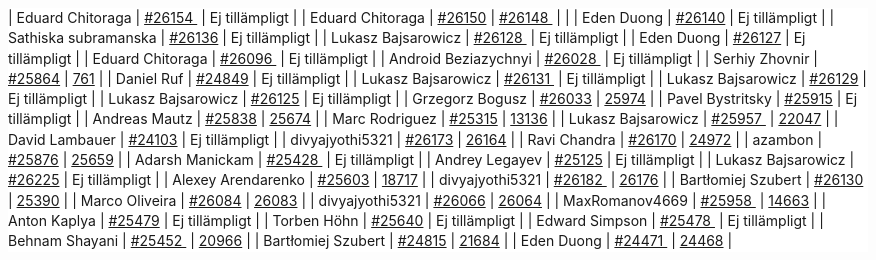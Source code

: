 | Eduard Chitoraga | [#26154 &#x200B;](https://github.com/magento/magento2/pull/26154) | Ej tillämpligt |
| Eduard Chitoraga | [#26150](https://github.com/magento/magento2/pull/26150) | [#26148 &#x200B;](https://github.com/magento/magento2/pull/26148) |  |
| Eden Duong | [#26140](https://github.com/magento/magento2/pull/26140) | Ej tillämpligt |
| Sathiska subramanska | [#26136](https://github.com/magento/magento2/pull/26136) | Ej tillämpligt |
| Lukasz Bajsarowicz | [#26128 &#x200B;](https://github.com/magento/magento2/pull/26128) | Ej tillämpligt |
| Eden Duong | [#26127](https://github.com/magento/magento2/pull/26127) | Ej tillämpligt |
| Eduard Chitoraga | [#26096 &#x200B;](https://github.com/magento/magento2/pull/26096) | Ej tillämpligt |
| Android Beziazychnyi | [#26028 &#x200B;](https://github.com/magento/magento2/pull/26028) | Ej tillämpligt |
| Serhiy Zhovnir | [#25864](https://github.com/magento/magento2/pull/25864) | [761](https://github.com/magento/magento2/issues/761) |
| Daniel Ruf | [#24849](https://github.com/magento/magento2/pull/24849) | Ej tillämpligt |
| Lukasz Bajsarowicz | [#26131 &#x200B;](https://github.com/magento/magento2/pull/26131) | Ej tillämpligt |
| Lukasz Bajsarowicz | [#26129](https://github.com/magento/magento2/pull/26129) | Ej tillämpligt |
| Lukasz Bajsarowicz | [#26125](https://github.com/magento/magento2/pull/26125) | Ej tillämpligt |
| Grzegorz Bogusz | [#26033](https://github.com/magento/magento2/pull/26033) | [25974](https://github.com/magento/magento2/issues/25974) |
| Pavel Bystritsky | [#25915](https://github.com/magento/magento2/pull/25915) | Ej tillämpligt |
| Andreas Mautz | [#25838](https://github.com/magento/magento2/pull/25838) | [25674](https://github.com/magento/magento2/issues/25674) |
| Marc Rodriguez | [#25315](https://github.com/magento/magento2/pull/25315) | [13136](https://github.com/magento/magento2/issues/13136) |
| Lukasz Bajsarowicz | [#25957 &#x200B;](https://github.com/magento/magento2/pull/25957) | [22047](https://github.com/magento/magento2/issues/22047) |
| David Lambauer | [#24103](https://github.com/magento/magento2/pull/24103) | Ej tillämpligt |
| divyajyothi5321 | [#26173](https://github.com/magento/magento2/pull/26173) | [26164](https://github.com/magento/magento2/issues/26164) |
| Ravi Chandra | [#26170](https://github.com/magento/magento2/pull/26170) | [24972](https://github.com/magento/magento2/issues/24972) |
| azambon | [#25876](https://github.com/magento/magento2/pull/25876) | [25659](https://github.com/magento/magento2/issues/25659) |
| Adarsh Manickam | [#25428 &#x200B;](https://github.com/magento/magento2/pull/25428) | Ej tillämpligt |
| Andrey Legayev | [#25125](https://github.com/magento/magento2/pull/25125) | Ej tillämpligt |
| Lukasz Bajsarowicz | [#26225](https://github.com/magento/magento2/pull/26225) | Ej tillämpligt |
| Alexey Arendarenko | [#25603](https://github.com/magento/magento2/pull/25603) | [18717](https://github.com/magento/magento2/issues/18717) |
| divyajyothi5321 | [#26182 &#x200B;](https://github.com/magento/magento2/pull/26182) | [26176](https://github.com/magento/magento2/issues/26176) |
| Bartłomiej Szubert | [#26130](https://github.com/magento/magento2/pull/26130) | [25390](https://github.com/magento/magento2/issues/25390) |
| Marco Oliveira | [#26084](https://github.com/magento/magento2/pull/26084) | [26083](https://github.com/magento/magento2/issues/26083) |
| divyajyothi5321 | [#26066](https://github.com/magento/magento2/pull/26066) | [26064](https://github.com/magento/magento2/issues/26064) |
| MaxRomanov4669 | [#25958 &#x200B;](https://github.com/magento/magento2/pull/25958) | [14663](https://github.com/magento/magento2/issues/14663) |
| Anton Kaplya | [#25479](https://github.com/magento/magento2/pull/25479) | Ej tillämpligt |
| Torben Höhn | [#25640](https://github.com/magento/magento2/pull/25640) | Ej tillämpligt |
| Edward Simpson | [#25478 &#x200B;](https://github.com/magento/magento2/pull/25478) | Ej tillämpligt |
| Behnam Shayani | [#25452 &#x200B;](https://github.com/magento/magento2/pull/25452) | [20966](https://github.com/magento/magento2/issues/20966) |
| Bartłomiej Szubert | [#24815](https://github.com/magento/magento2/pull/24815) | [21684](https://github.com/magento/magento2/issues/21684) |
| Eden Duong | [#24471 &#x200B;](https://github.com/magento/magento2/pull/24471) | [24468](https://github.com/magento/magento2/issues/24468) |